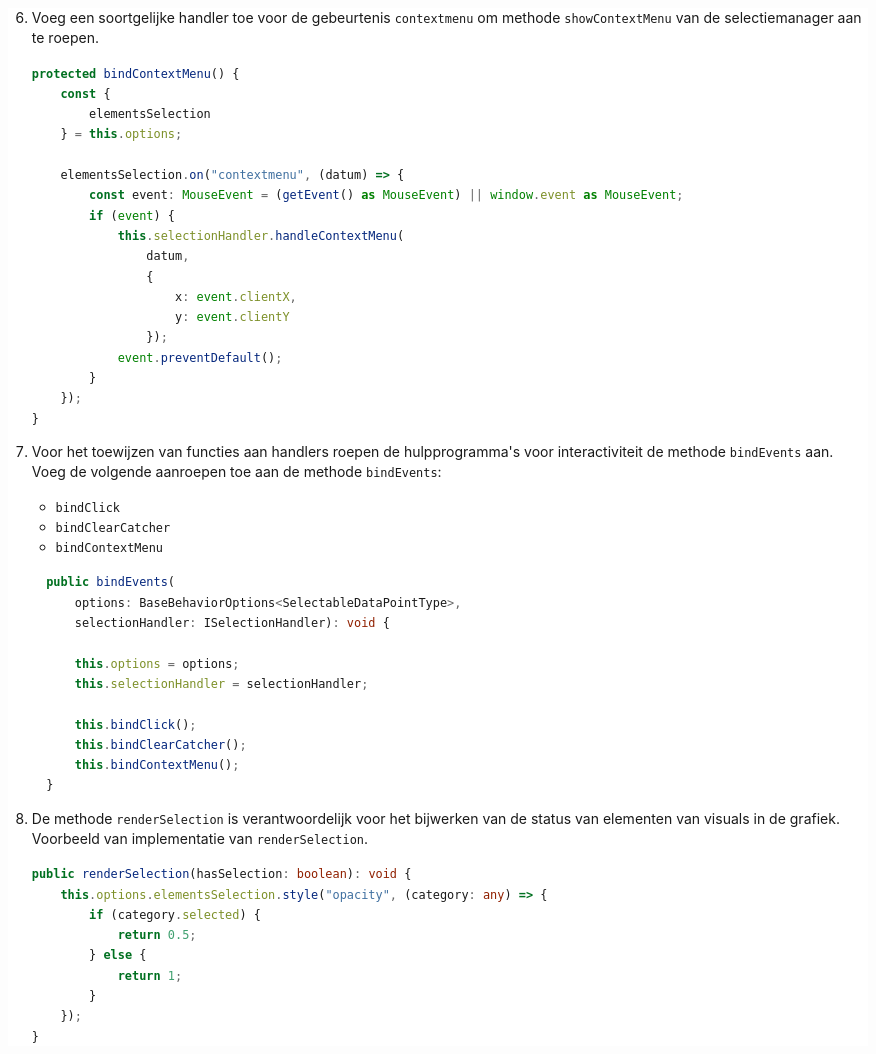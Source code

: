 6. Voeg een soortgelijke handler toe voor de gebeurtenis `contextmenu` om methode `showContextMenu` van de selectiemanager aan te roepen.

    ```typescript
    protected bindContextMenu() {
        const {
            elementsSelection
        } = this.options;
    
        elementsSelection.on("contextmenu", (datum) => {
            const event: MouseEvent = (getEvent() as MouseEvent) || window.event as MouseEvent;
            if (event) {
                this.selectionHandler.handleContextMenu(
                    datum,
                    {
                        x: event.clientX,
                        y: event.clientY
                    });
                event.preventDefault();
            }
        });
    }
    ```

7. Voor het toewijzen van functies aan handlers roepen de hulpprogramma's voor interactiviteit de methode `bindEvents` aan. Voeg de volgende aanroepen toe aan de methode `bindEvents`:
    * `bindClick`
    * `bindClearCatcher`
    * `bindContextMenu`

    ```typescript
      public bindEvents(
          options: BaseBehaviorOptions<SelectableDataPointType>,
          selectionHandler: ISelectionHandler): void {

          this.options = options;
          this.selectionHandler = selectionHandler;

          this.bindClick();
          this.bindClearCatcher();
          this.bindContextMenu();
      }
    ```

8. De methode `renderSelection` is verantwoordelijk voor het bijwerken van de status van elementen van visuals in de grafiek. Voorbeeld van implementatie van `renderSelection`.

    ```typescript
    public renderSelection(hasSelection: boolean): void {
        this.options.elementsSelection.style("opacity", (category: any) => {
            if (category.selected) {
                return 0.5;
            } else {
                return 1;
            }
        });
    }
    ```
